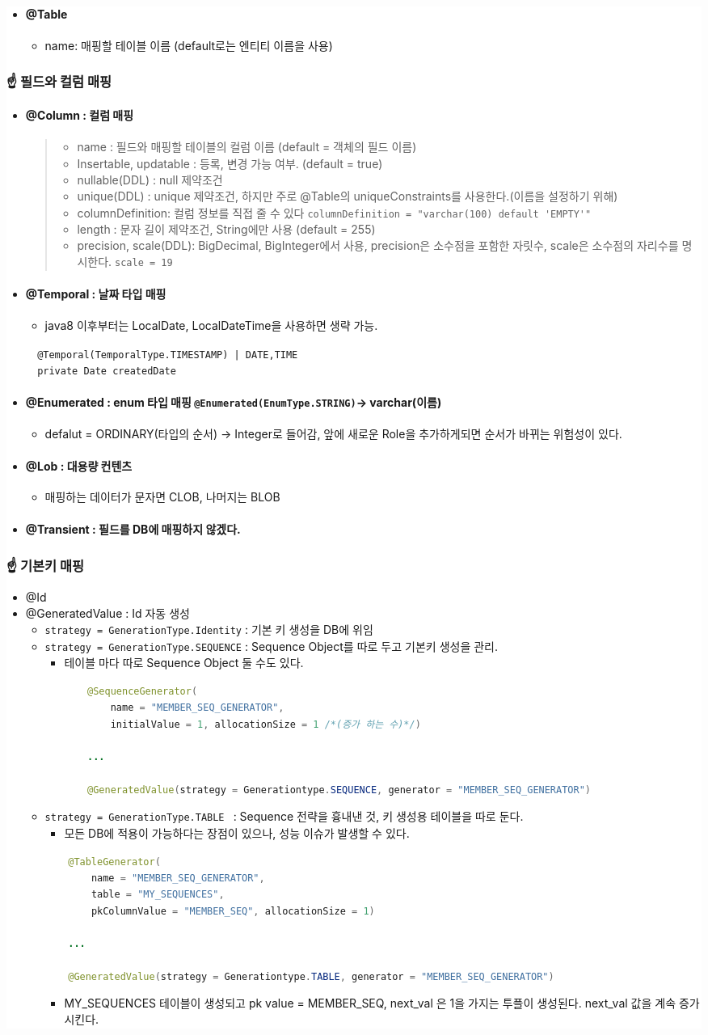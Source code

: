 - #### @Table
  - name: 매핑할 테이블 이름 (default로는 엔티티 이름을 사용) 
  
### ☝️ 필드와 컬럼 매핑
 
  - #### @Column : 컬럼 매핑
    > - name : 필드와 매핑할 테이블의 컬럼 이름 (default = 객체의 필드 이름)
    > - Insertable, updatable : 등록, 변경 가능 여부. (default = true)
    > - nullable(DDL) : null 제약조건
    > - unique(DDL) : unique 제약조건, 하지만 주로 @Table의 uniqueConstraints를 사용한다.(이름을 설정하기 위해)
    > - columnDefinition: 컬럼 정보를 직접 줄 수 있다 ```columnDefinition = "varchar(100) default 'EMPTY'"```
    > - length : 문자 길이 제약조건, String에만 사용 (default = 255)
    > - precision, scale(DDL): BigDecimal, BigInteger에서 사용, precision은 소수점을 포함한 자릿수, scale은 소수점의 자리수를 명시한다. ```scale = 19```
    
  - #### @Temporal : 날짜 타입 매핑
    - java8 이후부터는 LocalDate, LocalDateTime을 사용하면 생략 가능.
    ```
      @Temporal(TemporalType.TIMESTAMP) | DATE,TIME
      private Date createdDate
    ```
  - #### @Enumerated : enum 타입 매핑 ```@Enumerated(EnumType.STRING)```-> varchar(이름)
    - defalut = ORDINARY(타입의 순서) -> Integer로 들어감, 앞에 새로운 Role을 추가하게되면 순서가 바뀌는 위험성이 있다.
  - #### @Lob : 대용량 컨텐츠 
    - 매핑하는 데이터가 문자면 CLOB, 나머지는 BLOB
  - #### @Transient : 필드를 DB에 매핑하지 않겠다.

### ☝️ 기본키 매핑
  - @Id
  - @GeneratedValue : Id 자동 생성 
    - ```strategy = GenerationType.Identity``` : 기본 키 생성을 DB에 위임
    - ```strategy = GenerationType.SEQUENCE``` : Sequence Object를 따로 두고 기본키 생성을 관리.
      - 테이블 마다 따로 Sequence Object 둘 수도 있다.
        ```java
            @SequenceGenerator(
                name = "MEMBER_SEQ_GENERATOR",
                initialValue = 1, allocationSize = 1 /*(증가 하는 수)*/)
      
            ...
            
            @GeneratedValue(strategy = Generationtype.SEQUENCE, generator = "MEMBER_SEQ_GENERATOR")
        ```
    - ```strategy = GenerationType.TABLE ``` : Sequence 전략을 흉내낸 것, 키 생성용 테이블을 따로 둔다.
        - 모든 DB에 적용이 가능하다는 장점이 있으나, 성능 이슈가 발생할 수 있다.
        ```java
            @TableGenerator(
                name = "MEMBER_SEQ_GENERATOR",
                table = "MY_SEQUENCES",
                pkColumnValue = "MEMBER_SEQ", allocationSize = 1)
      
            ...
            
            @GeneratedValue(strategy = Generationtype.TABLE, generator = "MEMBER_SEQ_GENERATOR")
        ```
        - MY_SEQUENCES 테이블이 생성되고 pk value = MEMBER_SEQ, next_val 은 1을 가지는 투플이 생성된다. next_val 값을 계속 증가 시킨다.
    